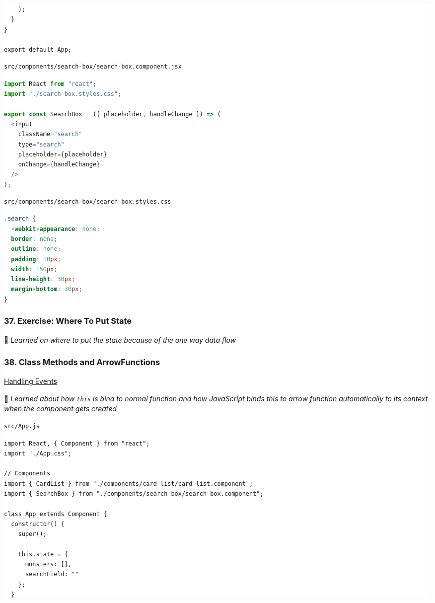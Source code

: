 ```js{6,32,34}
    );
  }
}

export default App;
```

`src/components/search-box/search-box.component.jsx`

```js
import React from "react";
import "./search-box.styles.css";

export const SearchBox = ({ placeholder, handleChange }) => (
  <input
    className="search"
    type="search"
    placeholder={placeholder}
    onChange={handleChange}
  />
);
```

`src/components/search-box/search-box.styles.css`

```css
.search {
  -webkit-appearance: none;
  border: none;
  outline: none;
  padding: 10px;
  width: 150px;
  line-height: 30px;
  margin-bottom: 30px;
}
```

### 37. Exercise: Where To Put State

🌟 _Learned on where to put the state because of the one way data flow_

### 38. Class Methods and ArrowFunctions

[Handling Events](https://reactjs.org/docs/handling-events.html)

🌟 _Learned about how `this` is bind to normal function and how JavaScript binds this to arrow function automatically to its context when the component gets created_

`src/App.js`

```js{18-21,38}
import React, { Component } from "react";
import "./App.css";

// Components
import { CardList } from "./components/card-list/card-list.component";
import { SearchBox } from "./components/search-box/search-box.component";

class App extends Component {
  constructor() {
    super();

    this.state = {
      monsters: [],
      searchField: ""
    };
  }
```